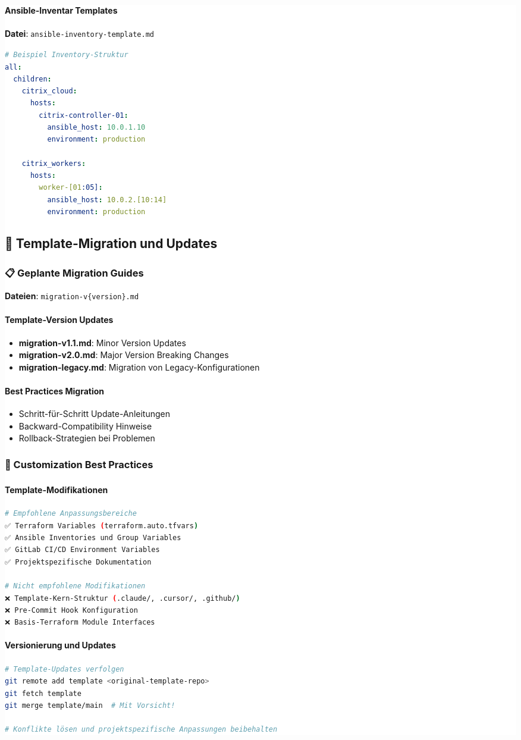 #### Ansible-Inventar Templates
**Datei**: `ansible-inventory-template.md`
```yaml
# Beispiel Inventory-Struktur
all:
  children:
    citrix_cloud:
      hosts:
        citrix-controller-01:
          ansible_host: 10.0.1.10
          environment: production
    
    citrix_workers:
      hosts:
        worker-[01:05]:
          ansible_host: 10.0.2.[10:14]
          environment: production
```

## 🔄 Template-Migration und Updates

### 📋 Geplante Migration Guides
**Dateien**: `migration-v{version}.md`

#### Template-Version Updates
- **migration-v1.1.md**: Minor Version Updates
- **migration-v2.0.md**: Major Version Breaking Changes
- **migration-legacy.md**: Migration von Legacy-Konfigurationen

#### Best Practices Migration
- Schritt-für-Schritt Update-Anleitungen
- Backward-Compatibility Hinweise
- Rollback-Strategien bei Problemen

### 🔧 Customization Best Practices

#### Template-Modifikationen
```bash
# Empfohlene Anpassungsbereiche
✅ Terraform Variables (terraform.auto.tfvars)
✅ Ansible Inventories und Group Variables
✅ GitLab CI/CD Environment Variables
✅ Projektspezifische Dokumentation

# Nicht empfohlene Modifikationen
❌ Template-Kern-Struktur (.claude/, .cursor/, .github/)
❌ Pre-Commit Hook Konfiguration
❌ Basis-Terraform Module Interfaces
```

#### Versionierung und Updates
```bash
# Template-Updates verfolgen
git remote add template <original-template-repo>
git fetch template
git merge template/main  # Mit Vorsicht!

# Konflikte lösen und projektspezifische Anpassungen beibehalten
```
